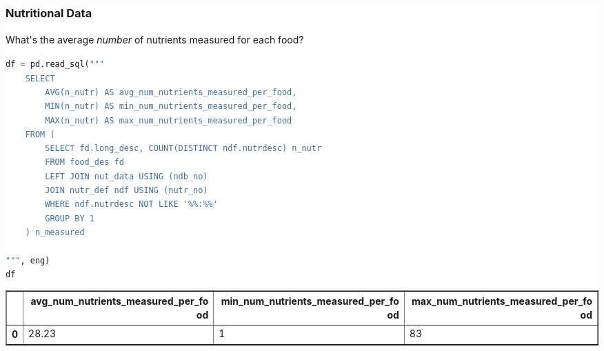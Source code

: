 

### Nutritional Data

What's the average _number_ of nutrients measured for each food?


```python
df = pd.read_sql("""
    SELECT 
        AVG(n_nutr) AS avg_num_nutrients_measured_per_food,
        MIN(n_nutr) AS min_num_nutrients_measured_per_food,
        MAX(n_nutr) AS max_num_nutrients_measured_per_food
    FROM (
        SELECT fd.long_desc, COUNT(DISTINCT ndf.nutrdesc) n_nutr
        FROM food_des fd 
        LEFT JOIN nut_data USING (ndb_no)
        JOIN nutr_def ndf USING (nutr_no)
        WHERE ndf.nutrdesc NOT LIKE '%%:%%'
        GROUP BY 1
    ) n_measured
    
""", eng)
df
```




<div>
<style scoped>
    .dataframe tbody tr th:only-of-type {
        vertical-align: middle;
    }

    .dataframe tbody tr th {
        vertical-align: top;
    }

    .dataframe thead th {
        text-align: right;
    }
</style>
<table border="1" class="dataframe">
  <thead>
    <tr style="text-align: right;">
      <th></th>
      <th>avg_num_nutrients_measured_per_food</th>
      <th>min_num_nutrients_measured_per_food</th>
      <th>max_num_nutrients_measured_per_food</th>
    </tr>
  </thead>
  <tbody>
    <tr>
      <th>0</th>
      <td>28.23</td>
      <td>1</td>
      <td>83</td>
    </tr>
  </tbody>
</table>
</div>
